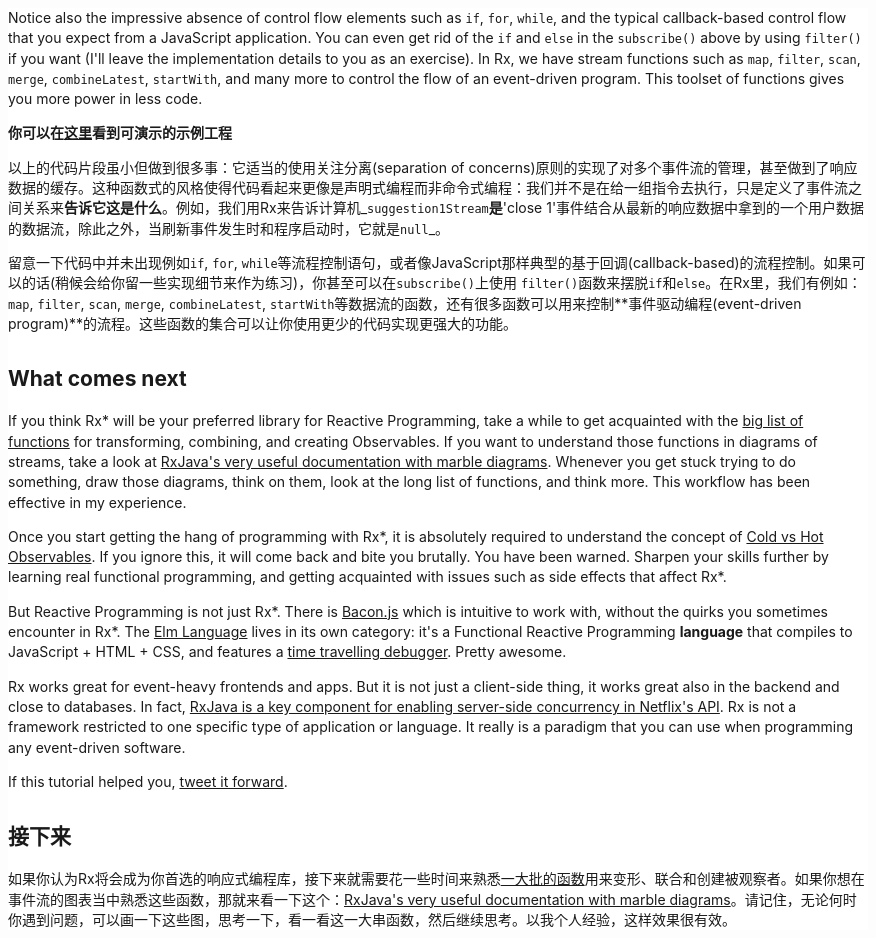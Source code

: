 Notice also the impressive absence of control flow elements such as `if`, `for`, `while`, and the typical callback-based control flow that you expect from a JavaScript application. You can even get rid of the `if` and `else` in the `subscribe()` above by using `filter()` if you want (I'll leave the implementation details to you as an exercise). In Rx, we have stream functions such as `map`, `filter`, `scan`, `merge`, `combineLatest`, `startWith`, and many more to control the flow of an event-driven program. This toolset of functions gives you more power in less code.

**你可以在[这里](http://jsfiddle.net/staltz/8jFJH/48/)看到可演示的示例工程**

以上的代码片段虽小但做到很多事：它适当的使用关注分离(separation of concerns)原则的实现了对多个事件流的管理，甚至做到了响应数据的缓存。这种函数式的风格使得代码看起来更像是声明式编程而非命令式编程：我们并不是在给一组指令去执行，只是定义了事件流之间关系来**告诉它这是什么**。例如，我们用Rx来告诉计算机_`suggestion1Stream`**是**'close 1'事件结合从最新的响应数据中拿到的一个用户数据的数据流，除此之外，当刷新事件发生时和程序启动时，它就是`null`_。

留意一下代码中并未出现例如`if`, `for`, `while`等流程控制语句，或者像JavaScript那样典型的基于回调(callback-based)的流程控制。如果可以的话(稍候会给你留一些实现细节来作为练习)，你甚至可以在`subscribe()`上使用 `filter()`函数来摆脱`if`和`else`。在Rx里，我们有例如： `map`, `filter`, `scan`, `merge`, `combineLatest`, `startWith`等数据流的函数，还有很多函数可以用来控制**事件驱动编程(event-driven program)**的流程。这些函数的集合可以让你使用更少的代码实现更强大的功能。

## What comes next

If you think Rx* will be your preferred library for Reactive Programming, take a while to get acquainted with the [big list of functions](https://github.com/Reactive-Extensions/RxJS/blob/master/doc/api/core/observable.md) for transforming, combining, and creating Observables. If you want to understand those functions in diagrams of streams, take a look at [RxJava's very useful documentation with marble diagrams](https://github.com/Netflix/RxJava/wiki/Creating-Observables). Whenever you get stuck trying to do something, draw those diagrams, think on them, look at the long list of functions, and think more. This workflow has been effective in my experience.

Once you start getting the hang of programming with Rx*, it is absolutely required to understand the concept of [Cold vs Hot Observables](https://github.com/Reactive-Extensions/RxJS/blob/master/doc/gettingstarted/creating.md#cold-vs-hot-observables). If you ignore this, it will come back and bite you brutally. You have been warned. Sharpen your skills further by learning real functional programming, and getting acquainted with issues such as side effects that affect Rx*.

But Reactive Programming is not just Rx*. There is [Bacon.js](http://baconjs.github.io/) which is intuitive to work with, without the quirks you sometimes encounter in Rx*. The [Elm Language](http://elm-lang.org/) lives in its own category: it's a Functional Reactive Programming **language** that compiles to JavaScript + HTML + CSS, and features a [time travelling debugger](http://debug.elm-lang.org/). Pretty awesome.

Rx works great for event-heavy frontends and apps. But it is not just a client-side thing, it works great also in the backend and close to databases. In fact, [RxJava is a key component for enabling server-side concurrency in Netflix's API](http://techblog.netflix.com/2013/02/rxjava-netflix-api.html). Rx is not a framework restricted to one specific type of application or language. It really is a paradigm that you can use when programming any event-driven software.

If this tutorial helped you, [tweet it forward](https://twitter.com/intent/tweet?original_referer=https%3A%2F%2Fgist.github.com%2Fstaltz%2F868e7e9bc2a7b8c1f754%2F&amp;text=The%20introduction%20to%20Reactive%20Programming%20you%27ve%20been%20missing&amp;tw_p=tweetbutton&amp;url=https%3A%2F%2Fgist.github.com%2Fstaltz%2F868e7e9bc2a7b8c1f754&amp;via=andrestaltz).

## 接下来

如果你认为Rx将会成为你首选的响应式编程库，接下来就需要花一些时间来熟悉[一大批的函数](https://github.com/Reactive-Extensions/RxJS/blob/master/doc/api/core/observable.md)用来变形、联合和创建被观察者。如果你想在事件流的图表当中熟悉这些函数，那就来看一下这个：[RxJava's very useful documentation with marble diagrams](https://github.com/Netflix/RxJava/wiki/Creating-Observables)。请记住，无论何时你遇到问题，可以画一下这些图，思考一下，看一看这一大串函数，然后继续思考。以我个人经验，这样效果很有效。
